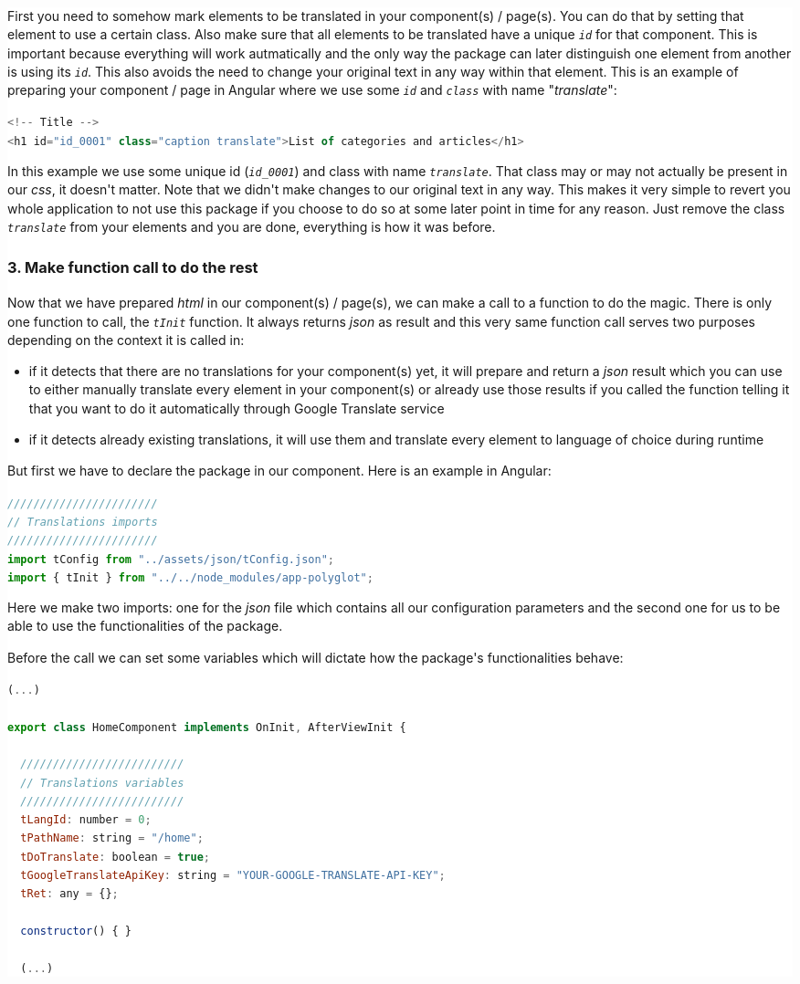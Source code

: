 First you need to somehow mark elements to be translated in your component(s) / page(s). You can do that by setting that element to use a certain class. Also make sure that all elements to be translated have a unique _`id`_ for that component. This is important because everything will work autmatically and the only way the package can later distinguish one element from another is using its _`id`_. This also avoids the need to change your original text in any way within that element. This is an example of preparing your component / page in Angular where we use some _`id`_ and _`class`_ with name "_translate_":

```javascript
<!-- Title -->
<h1 id="id_0001" class="caption translate">List of categories and articles</h1>
```

In this example we use some unique id (_`id_0001`_) and class with name _`translate`_. That class may or may not actually be present in our _css_, it doesn't matter. Note that we didn't make changes to our original text in any way. This makes it very simple to revert you whole application to not use this package if you choose to do so at some later point in time for any reason. Just remove the class _`translate`_ from your elements and you are done, everything is how it was before.

### 3. Make function call to do the rest

Now that we have prepared _html_ in our component(s) / page(s), we can make a call to a function to do the magic. There is only one function to call, the _`tInit`_ function. It always returns _json_ as result and this very same function call serves two purposes depending on the context it is called in:

- if it detects that there are no translations for your component(s) yet, it will prepare and return a _json_ result which you can use to either manually translate every element in your component(s) or already use those results if you called the function telling it that you want to do it automatically through Google Translate service

- if it detects already existing translations, it will use them and translate every element to language of choice during runtime

But first we have to declare the package in our component. Here is an example in Angular:

```javascript
///////////////////////
// Translations imports
///////////////////////
import tConfig from "../assets/json/tConfig.json";
import { tInit } from "../../node_modules/app-polyglot";
```

Here we make two imports: one for the _json_ file which contains all our configuration parameters and the second one for us to be able to use the functionalities of the package.

Before the call we can set some variables which will dictate how the package's functionalities behave:

```javascript
(...)

export class HomeComponent implements OnInit, AfterViewInit {

  /////////////////////////
  // Translations variables
  /////////////////////////
  tLangId: number = 0;
  tPathName: string = "/home";
  tDoTranslate: boolean = true;
  tGoogleTranslateApiKey: string = "YOUR-GOOGLE-TRANSLATE-API-KEY";
  tRet: any = {};

  constructor() { }

  (...)
```
